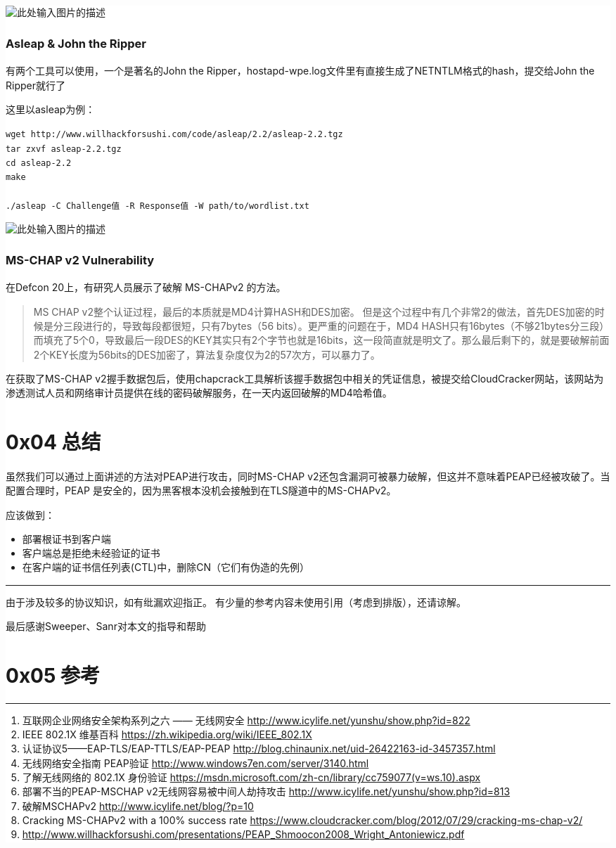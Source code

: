 ![此处输入图片的描述](http://drops.javaweb.org/uploads/images/b1947df9a55a1c295db11840bdae36bb3d3b9ba1.jpg)

### Asleap & John the Ripper

有两个工具可以使用，一个是著名的John the Ripper，hostapd-wpe.log文件里有直接生成了NETNTLM格式的hash，提交给John the Ripper就行了

这里以asleap为例：

```
wget http://www.willhackforsushi.com/code/asleap/2.2/asleap-2.2.tgz
tar zxvf asleap-2.2.tgz
cd asleap-2.2
make

./asleap -C Challenge值 -R Response值 -W path/to/wordlist.txt

```

![此处输入图片的描述](http://2.bp.blogspot.com/_Y2uWeGSk9Sw/TC3N00ynJ0I/AAAAAAAAGi8/9b7QQ67DuR4/s1600/Figura9.png)

### MS-CHAP v2 Vulnerability

在Defcon 20上，有研究人员展示了破解 MS-CHAPv2 的方法。

> MS CHAP v2整个认证过程，最后的本质就是MD4计算HASH和DES加密。 但是这个过程中有几个非常2的做法，首先DES加密的时候是分三段进行的，导致每段都很短，只有7bytes（56 bits）。更严重的问题在于，MD4 HASH只有16bytes（不够21bytes分三段）而填充了5个0，导致最后一段DES的KEY其实只有2个字节也就是16bits，这一段简直就是明文了。那么最后剩下的，就是要破解前面2个KEY长度为56bits的DES加密了，算法复杂度仅为2的57次方，可以暴力了。

在获取了MS-CHAP v2握手数据包后，使用chapcrack工具解析该握手数据包中相关的凭证信息，被提交给CloudCracker网站，该网站为渗透测试人员和网络审计员提供在线的密码破解服务，在一天内返回破解的MD4哈希值。

0x04 总结
=======

虽然我们可以通过上面讲述的方法对PEAP进行攻击，同时MS-CHAP v2还包含漏洞可被暴力破解，但这并不意味着PEAP已经被攻破了。当配置合理时，PEAP 是安全的，因为黑客根本没机会接触到在TLS隧道中的MS-CHAPv2。

应该做到：

*   部署根证书到客户端
*   客户端总是拒绝未经验证的证书
*   在客户端的证书信任列表(CTL)中，删除CN（它们有伪造的先例）

* * *

由于涉及较多的协议知识，如有纰漏欢迎指正。 有少量的参考内容未使用引用（考虑到排版），还请谅解。

最后感谢Sweeper、Sanr对本文的指导和帮助

0x05 参考
=======

* * *

1.  互联网企业网络安全架构系列之六 —— 无线网安全 http://www.icylife.net/yunshu/show.php?id=822
2.  IEEE 802.1X 维基百科 https://zh.wikipedia.org/wiki/IEEE_802.1X
3.  认证协议5——EAP-TLS/EAP-TTLS/EAP-PEAP http://blog.chinaunix.net/uid-26422163-id-3457357.html
4.  无线网络安全指南 PEAP验证 http://www.windows7en.com/server/3140.html
5.  了解无线网络的 802.1X 身份验证 https://msdn.microsoft.com/zh-cn/library/cc759077(v=ws.10).aspx
6.  部署不当的PEAP-MSCHAP v2无线网容易被中间人劫持攻击 http://www.icylife.net/yunshu/show.php?id=813
7.  破解MSCHAPv2 http://www.icylife.net/blog/?p=10
8.  Cracking MS-CHAPv2 with a 100% success rate https://www.cloudcracker.com/blog/2012/07/29/cracking-ms-chap-v2/
9.  http://www.willhackforsushi.com/presentations/PEAP_Shmoocon2008_Wright_Antoniewicz.pdf